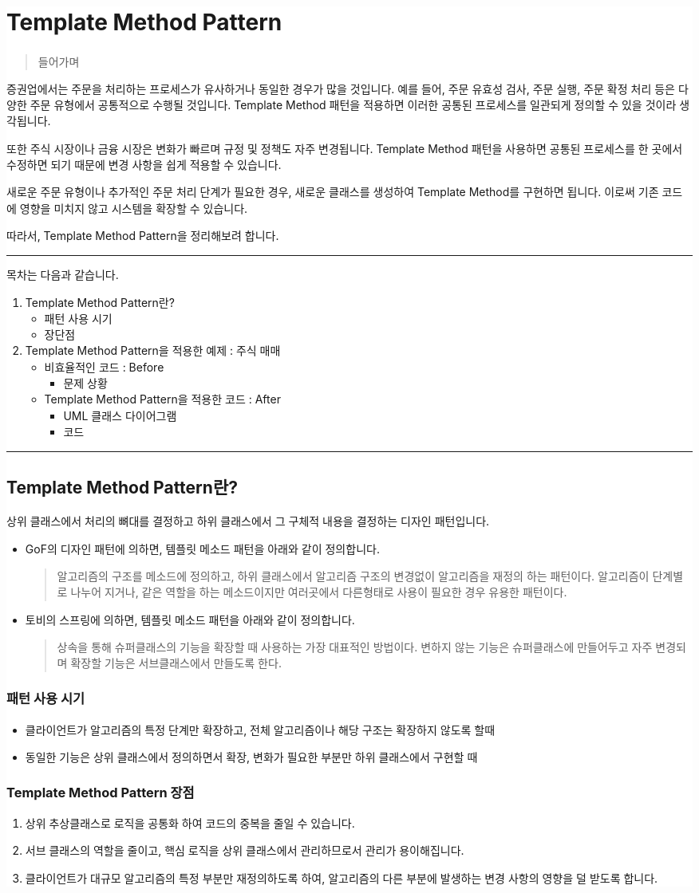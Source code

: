 # Template Method Pattern


> 들어가며

증권업에서는 주문을 처리하는 프로세스가 유사하거나 동일한 경우가 많을 것입니다. 
예를 들어, 주문 유효성 검사, 주문 실행, 주문 확정 처리 등은 다양한 주문 유형에서 공통적으로 수행될 것입니다. Template Method 패턴을 적용하면 이러한 공통된 프로세스를 일관되게 정의할 수 있을 것이라 생각됩니다.

또한 주식 시장이나 금융 시장은 변화가 빠르며 규정 및 정책도 자주 변경됩니다. Template Method 패턴을 사용하면 공통된 프로세스를 한 곳에서 수정하면 되기 때문에 변경 사항을 쉽게 적용할 수 있습니다.

새로운 주문 유형이나 추가적인 주문 처리 단계가 필요한 경우, 새로운 클래스를 생성하여 Template Method를 구현하면 됩니다. 이로써 기존 코드에 영향을 미치지 않고 시스템을 확장할 수 있습니다.

따라서, Template Method Pattern을 정리해보려 합니다.

---
목차는 다음과 같습니다.

1. Template Method Pattern란?
   + 패턴 사용 시기
   + 장단점
2. Template Method Pattern을 적용한 예제 : 주식 매매
   + 비효율적인 코드 : Before
      - 문제 상황
   + Template Method Pattern을 적용한 코드 : After
      - UML 클래스 다이어그램
      - 코드


---

## Template Method Pattern란?
상위 클래스에서 처리의 뼈대를 결정하고 하위 클래스에서 그 구체적 내용을 결정하는 디자인 패턴입니다.

+ GoF의 디자인 패턴에 의하면, 템플릿 메소드 패턴을 아래와 같이 정의합니다.

   > 알고리즘의 구조를 메소드에 정의하고, 하위 클래스에서 알고리즘 구조의 변경없이 알고리즘을 재정의 하는 패턴이다. 알고리즘이 단계별로 나누어 지거나, 같은 역할을 하는 메소드이지만 여러곳에서 다른형태로 사용이 필요한 경우 유용한 패턴이다.

+ 토비의 스프링에 의하면, 템플릿 메소드 패턴을 아래와 같이 정의합니다.

   > 상속을 통해 슈퍼클래스의 기능을 확장할 때 사용하는 가장 대표적인 방법이다. 변하지 않는 기능은 슈퍼클래스에 만들어두고 자주 변경되며 확장할 기능은 서브클래스에서 만들도록 한다.

### 패턴 사용 시기
+ 클라이언트가 알고리즘의 특정 단계만 확장하고, 전체 알고리즘이나 해당 구조는 확장하지 않도록 할때
  
+ 동일한 기능은 상위 클래스에서 정의하면서 확장, 변화가 필요한 부분만 하위 클래스에서 구현할 때
 
### Template Method Pattern 장점
1. 상위 추상클래스로 로직을 공통화 하여 코드의 중복을 줄일 수 있습니다.

2. 서브 클래스의 역할을 줄이고, 핵심 로직을 상위 클래스에서 관리하므로서 관리가 용이해집니다.
3. 클라이언트가 대규모 알고리즘의 특정 부분만 재정의하도록 하여, 알고리즘의 다른 부분에 발생하는 변경 사항의 영향을 덜 받도록 합니다.
   